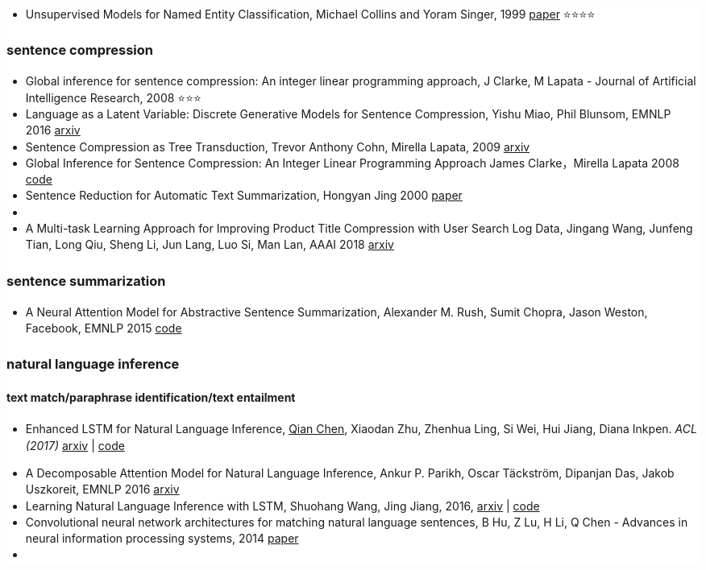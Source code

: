 + Unsupervised Models for Named Entity Classification, Michael Collins and Yoram Singer, 1999 [paper](http://www.aclweb.org/anthology/W99-0613) :star::star::star::star:



### sentence compression

- Global inference for sentence compression: An integer linear programming approach, J Clarke, M Lapata - Journal of Artificial Intelligence Research, 2008 :star::star::star:
- Language as a Latent Variable: Discrete Generative Models for Sentence Compression, Yishu Miao, Phil Blunsom, EMNLP 2016 [arxiv](https://arxiv.org/abs/1609.07317) 
- Sentence Compression as Tree Transduction, Trevor Anthony Cohn, Mirella Lapata, 2009 [arxiv](https://arxiv.org/abs/1401.5693) 
- Global Inference for Sentence Compression: An Integer Linear Programming Approach James Clarke，Mirella Lapata 2008 [code](https://github.com/cnap/sentence-compression) 
- Sentence Reduction for Automatic Text Summarization, Hongyan Jing 2000 [paper](https://www.aclweb.org/anthology/A/A00/A00-1043.pdf) 
- 
- A Multi-task Learning Approach for Improving Product Title Compression with User Search Log Data, Jingang Wang, Junfeng Tian, Long Qiu, Sheng Li, Jun Lang, Luo Si, Man Lan, AAAI 2018 [arxiv](https://arxiv.org/abs/1801.01725) 

### sentence summarization

- A Neural Attention Model for Abstractive Sentence Summarization, Alexander M. Rush, Sumit Chopra, Jason Weston, Facebook, EMNLP 2015 [code](https://github.com/facebookarchive/NAMAS) 

### natural language inference

#### text match/paraphrase identification/text entailment

- Enhanced LSTM for Natural Language Inference, [Qian Chen](http://home.ustc.edu.cn/~cq1231/index.html), Xiaodan Zhu, Zhenhua Ling, Si Wei, Hui Jiang, Diana Inkpen. *ACL (2017)* [arxiv](https://arxiv.org/abs/1609.06038) | [code](https://github.com/lukecq1231/nli) 

+ A Decomposable Attention Model for Natural Language Inference, Ankur P. Parikh, Oscar Täckström, Dipanjan Das, Jakob Uszkoreit, EMNLP 2016 [arxiv](https://arxiv.org/abs/1606.01933) 
+ Learning Natural Language Inference with LSTM, Shuohang Wang, Jing Jiang, 2016, [arxiv](https://arxiv.org/abs/1512.08849) | [code](https://github.com/shuohangwang/SeqMatchSeq)  
+ Convolutional neural network architectures for matching natural language sentences, B Hu, Z Lu, H Li, Q Chen - Advances in neural information processing systems, 2014 [paper](http://papers.nips.cc/paper/5550-convolutional-neural-network-architectures-for-matching-natural-language-sentences) 
+ 



